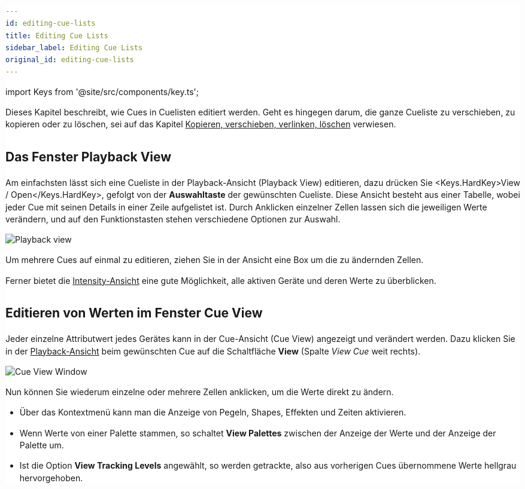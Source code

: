 ```yaml
---
id: editing-cue-lists
title: Editing Cue Lists
sidebar_label: Editing Cue Lists
original_id: editing-cue-lists
---
```


import Keys from '@site/src/components/key.ts';

Dieses Kapitel beschreibt, wie Cues in Cuelisten editiert werden. 
Geht es hingegen darum, die ganze Cueliste zu verschieben, zu kopieren oder 
zu löschen, sei auf das Kapitel [Kopieren, verschieben, verlinken, löschen](../cue-lists/copying-moving-linking-and-deleting.md) verwiesen.

Das Fenster Playback View
-------------------------

Am einfachsten lässt sich eine Cueliste in der Playback-Ansicht
(Playback View) editieren, dazu drücken Sie <Keys.HardKey>View / Open</Keys.HardKey>,
gefolgt von der <strong>Auswahltaste</strong> der gewünschten Cueliste. Diese Ansicht
besteht aus einer Tabelle, wobei jeder Cue mit seinen Details in einer
Zeile aufgelistet ist. Durch Anklicken einzelner Zellen lassen sich die
jeweiligen Werte verändern, und auf den Funktionstasten stehen
verschiedene Optionen zur Auswahl.

![Playback view](/docs/images/Cue-List-Window-with-Autoload-playback.png)

Um mehrere Cues auf einmal zu editieren, ziehen Sie in der Ansicht eine
Box um die zu ändernden Zellen.

Ferner bietet die [Intensity-Ansicht](../controlling-fixtures/viewing-and-editing-fixture-values.md#das-fenster-intensity) eine gute Möglichkeit, alle
aktiven Geräte und deren Werte zu überblicken. 

Editieren von Werten im Fenster Cue View
----------------------------------------

Jeder einzelne Attributwert jedes Gerätes kann in der Cue-Ansicht (Cue
View) angezeigt und verändert werden. Dazu klicken Sie in der
[Playback-Ansicht](#das-fenster-playback-view) beim gewünschten Cue auf die 
Schaltfläche <strong>View</strong> (Spalte *View Cue* weit rechts). 

![Cue View Window](/docs/images/Cue-View-Window.png)

Nun können Sie wiederum einzelne oder mehrere Zellen anklicken, um die
Werte direkt zu ändern.

-   Über das Kontextmenü kann man die Anzeige von Pegeln, Shapes,
    Effekten und Zeiten aktivieren.

-   Wenn Werte von einer Palette stammen, so schaltet <strong>View Palettes</strong>
    zwischen der Anzeige der Werte und der Anzeige der Palette um.

-   Ist die Option <strong>View Tracking Levels</strong> angewählt, so werden
    getrackte, also aus vorherigen Cues übernommene Werte hellgrau
    hervorgehoben.

